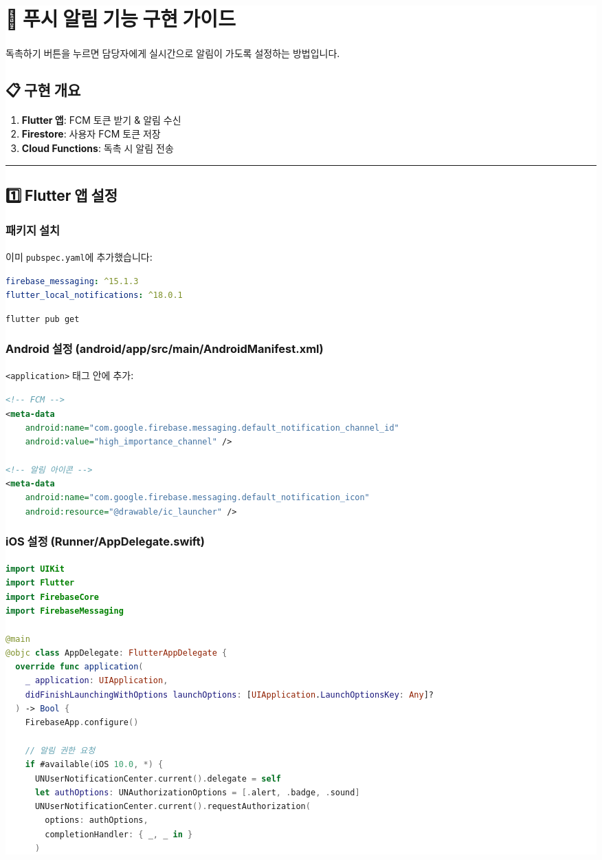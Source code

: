 # 🔔 푸시 알림 기능 구현 가이드

독촉하기 버튼을 누르면 담당자에게 실시간으로 알림이 가도록 설정하는 방법입니다.

## 📋 구현 개요

1. **Flutter 앱**: FCM 토큰 받기 & 알림 수신
2. **Firestore**: 사용자 FCM 토큰 저장
3. **Cloud Functions**: 독촉 시 알림 전송

---

## 1️⃣ Flutter 앱 설정

### 패키지 설치
이미 `pubspec.yaml`에 추가했습니다:
```yaml
firebase_messaging: ^15.1.3
flutter_local_notifications: ^18.0.1
```

```bash
flutter pub get
```

### Android 설정 (android/app/src/main/AndroidManifest.xml)

`<application>` 태그 안에 추가:
```xml
<!-- FCM -->
<meta-data
    android:name="com.google.firebase.messaging.default_notification_channel_id"
    android:value="high_importance_channel" />

<!-- 알림 아이콘 -->
<meta-data
    android:name="com.google.firebase.messaging.default_notification_icon"
    android:resource="@drawable/ic_launcher" />
```

### iOS 설정 (Runner/AppDelegate.swift)

```swift
import UIKit
import Flutter
import FirebaseCore
import FirebaseMessaging

@main
@objc class AppDelegate: FlutterAppDelegate {
  override func application(
    _ application: UIApplication,
    didFinishLaunchingWithOptions launchOptions: [UIApplication.LaunchOptionsKey: Any]?
  ) -> Bool {
    FirebaseApp.configure()

    // 알림 권한 요청
    if #available(iOS 10.0, *) {
      UNUserNotificationCenter.current().delegate = self
      let authOptions: UNAuthorizationOptions = [.alert, .badge, .sound]
      UNUserNotificationCenter.current().requestAuthorization(
        options: authOptions,
        completionHandler: { _, _ in }
      )
```